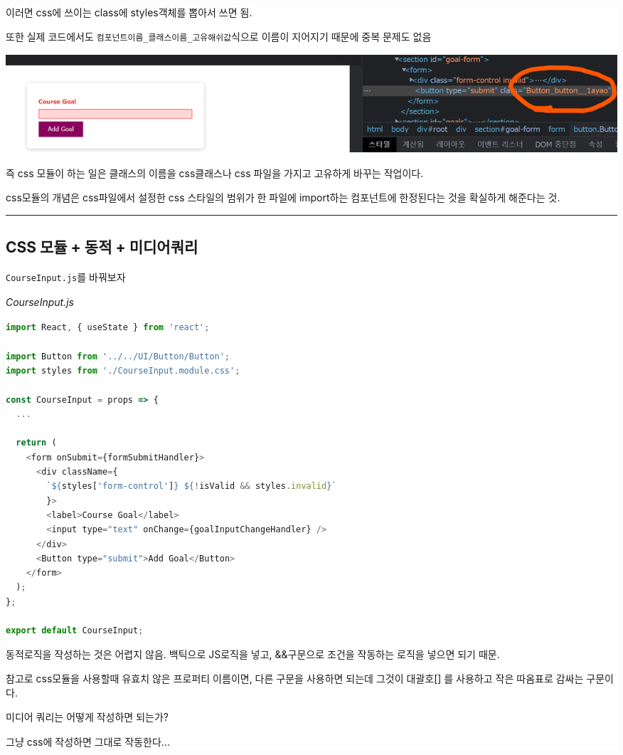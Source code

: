 이러면 css에 쓰이는 class에 styles객체를 뽑아서 쓰면 됨.

또한 실제 코드에서도 `컴포넌트이름_클래스이름_고유해쉬값`식으로 이름이 지어지기 때문에 중복 문제도 없음

![css_module](../img/2022-05-04-230203.png)

즉 css 모듈이 하는 일은 클래스의 이름을 css클래스나 css 파일을 가지고 고유하게 바꾸는 작업이다.

css모듈의 개념은 css파일에서 설정한 css 스타일의 범위가 한 파일에 import하는 컴포넌트에 한정된다는 것을 확실하게 해준다는 것.

---

## CSS 모듈 + 동적 + 미디어쿼리

`CourseInput.js`를 바꿔보자

_CourseInput.js_
```js
import React, { useState } from 'react';

import Button from '../../UI/Button/Button';
import styles from './CourseInput.module.css';

const CourseInput = props => {
  ...

  return (
    <form onSubmit={formSubmitHandler}>
      <div className={
        `${styles['form-control']} ${!isValid && styles.invalid}`
        }>
        <label>Course Goal</label>
        <input type="text" onChange={goalInputChangeHandler} />
      </div>
      <Button type="submit">Add Goal</Button>
    </form>
  );
};

export default CourseInput;

```

동적로직을 작성하는 것은 어렵지 않음. 백틱으로 JS로직을 넣고, &&구문으로 조건을 작동하는 로직을 넣으면 되기 때문.

참고로 css모듈을 사용할때 유효치 않은 프로퍼티 이름이면, 다른 구문을 사용하면 되는데 그것이 대괄호[] 를 사용하고 작은 따옴표로 감싸는 구문이다.

미디어 쿼리는 어떻게 작성하면 되는가?

그냥 css에 작성하면 그대로 작동한다... 